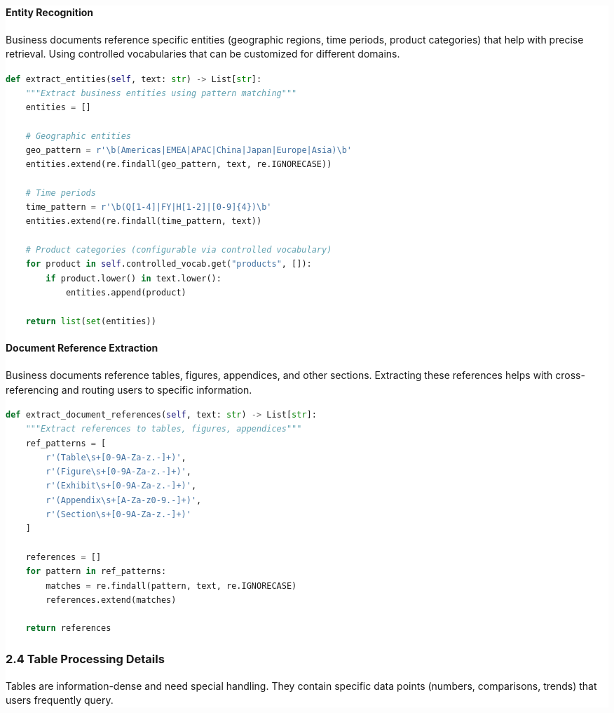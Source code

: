 #### **Entity Recognition**

Business documents reference specific entities (geographic regions, time periods, product categories) that help with precise retrieval. Using controlled vocabularies that can be customized for different domains.
```python
def extract_entities(self, text: str) -> List[str]:
    """Extract business entities using pattern matching"""
    entities = []
    
    # Geographic entities
    geo_pattern = r'\b(Americas|EMEA|APAC|China|Japan|Europe|Asia)\b'
    entities.extend(re.findall(geo_pattern, text, re.IGNORECASE))
    
    # Time periods
    time_pattern = r'\b(Q[1-4]|FY|H[1-2]|[0-9]{4})\b'
    entities.extend(re.findall(time_pattern, text))
    
    # Product categories (configurable via controlled vocabulary)
    for product in self.controlled_vocab.get("products", []):
        if product.lower() in text.lower():
            entities.append(product)
    
    return list(set(entities))
```

#### **Document Reference Extraction**

Business documents reference tables, figures, appendices, and other sections. Extracting these references helps with cross-referencing and routing users to specific information.
```python
def extract_document_references(self, text: str) -> List[str]:
    """Extract references to tables, figures, appendices"""
    ref_patterns = [
        r'(Table\s+[0-9A-Za-z.-]+)',
        r'(Figure\s+[0-9A-Za-z.-]+)', 
        r'(Exhibit\s+[0-9A-Za-z.-]+)',
        r'(Appendix\s+[A-Za-z0-9.-]+)',
        r'(Section\s+[0-9A-Za-z.-]+)'
    ]
    
    references = []
    for pattern in ref_patterns:
        matches = re.findall(pattern, text, re.IGNORECASE)
        references.extend(matches)
    
    return references
```

### 2.4 Table Processing Details

Tables are information-dense and need special handling. They contain specific data points (numbers, comparisons, trends) that users frequently query.
